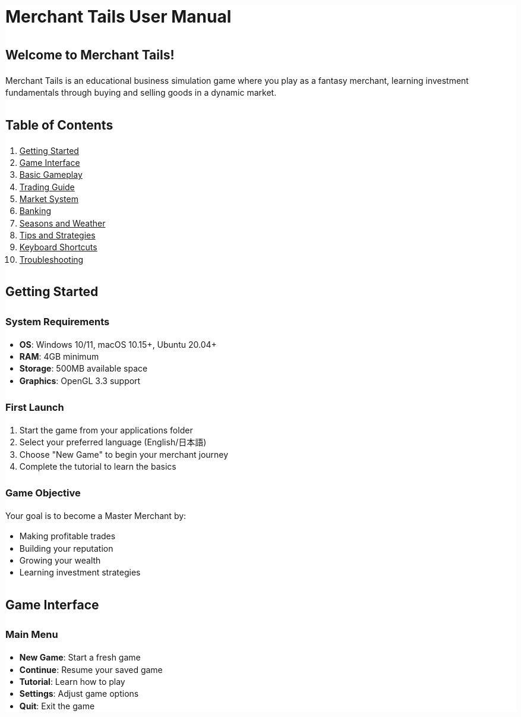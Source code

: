 # Merchant Tails User Manual

## Welcome to Merchant Tails!

Merchant Tails is an educational business simulation game where you play as a fantasy merchant, learning investment fundamentals through buying and selling goods in a dynamic market.

## Table of Contents
1. [Getting Started](#getting-started)
2. [Game Interface](#game-interface)
3. [Basic Gameplay](#basic-gameplay)
4. [Trading Guide](#trading-guide)
5. [Market System](#market-system)
6. [Banking](#banking)
7. [Seasons and Weather](#seasons-and-weather)
8. [Tips and Strategies](#tips-and-strategies)
9. [Keyboard Shortcuts](#keyboard-shortcuts)
10. [Troubleshooting](#troubleshooting)

## Getting Started

### System Requirements
- **OS**: Windows 10/11, macOS 10.15+, Ubuntu 20.04+
- **RAM**: 4GB minimum
- **Storage**: 500MB available space
- **Graphics**: OpenGL 3.3 support

### First Launch
1. Start the game from your applications folder
2. Select your preferred language (English/日本語)
3. Choose "New Game" to begin your merchant journey
4. Complete the tutorial to learn the basics

### Game Objective
Your goal is to become a Master Merchant by:
- Making profitable trades
- Building your reputation
- Growing your wealth
- Learning investment strategies

## Game Interface

### Main Menu
- **New Game**: Start a fresh game
- **Continue**: Resume your saved game
- **Tutorial**: Learn how to play
- **Settings**: Adjust game options
- **Quit**: Exit the game
